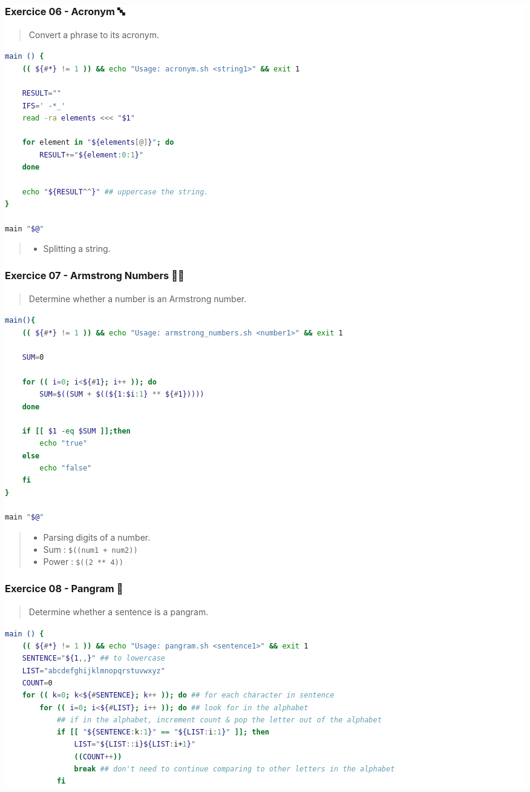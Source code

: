 ### **Exercice 06** - Acronym 🔤
> Convert a phrase to its acronym.
```bash
main () {
    (( ${#*} != 1 )) && echo "Usage: acronym.sh <string1>" && exit 1

    RESULT=""
    IFS=' -*_'
    read -ra elements <<< "$1"

    for element in "${elements[@]}"; do
        RESULT+="${element:0:1}"
    done
    
    echo "${RESULT^^}" ## uppercase the string.
}

main "$@"
```

> - Splitting a string.

### **Exercice 07** - Armstrong Numbers 👨‍🚀
> Determine whether a number is an Armstrong number.
```bash
main(){
    (( ${#*} != 1 )) && echo "Usage: armstrong_numbers.sh <number1>" && exit 1
    
    SUM=0

    for (( i=0; i<${#1}; i++ )); do
        SUM=$((SUM + $((${1:$i:1} ** ${#1}))))
    done

    if [[ $1 -eq $SUM ]];then
        echo "true"
    else
        echo "false"
    fi
}

main "$@"
```

> - Parsing digits of a number.
> - Sum : `$((num1 + num2))`
> - Power : `$((2 ** 4))`

### **Exercice 08** - Pangram 🦊
> Determine whether a sentence is a pangram.

```bash
main () {
    (( ${#*} != 1 )) && echo "Usage: pangram.sh <sentence1>" && exit 1
    SENTENCE="${1,,}" ## to lowercase
    LIST="abcdefghijklmnopqrstuvwxyz"
    COUNT=0
    for (( k=0; k<${#SENTENCE}; k++ )); do ## for each character in sentence
        for (( i=0; i<${#LIST}; i++ )); do ## look for in the alphabet
            ## if in the alphabet, increment count & pop the letter out of the alphabet
            if [[ "${SENTENCE:k:1}" == "${LIST:i:1}" ]]; then
                LIST="${LIST::i}${LIST:i+1}"
                ((COUNT++))
                break ## don't need to continue comparing to other letters in the alphabet
            fi
```